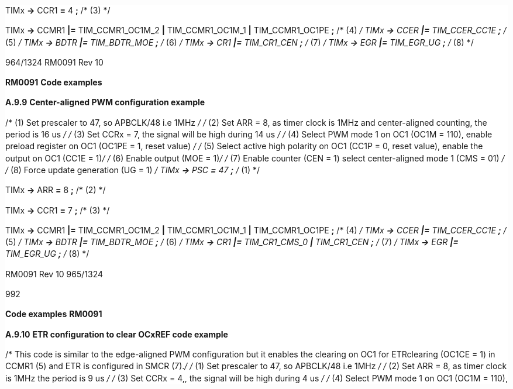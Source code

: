 TIMx **->** CCR1 **=** 4 **;** /* (3) */

TIMx **->** CCMR1 **|=** TIM_CCMR1_OC1M_2 **|** TIM_CCMR1_OC1M_1
**|** TIM_CCMR1_OC1PE **;** /* (4) */
TIMx **->** CCER **|=** TIM_CCER_CC1E **;** /* (5) */
TIMx **->** BDTR **|=** TIM_BDTR_MOE **;** /* (6) */
TIMx **->** CR1 **|=** TIM_CR1_CEN **;** /* (7) */
TIMx **->** EGR **|=** TIM_EGR_UG **;** /* (8) */


964/1324 RM0091 Rev 10


**RM0091** **Code examples**


**A.9.9** **Center-aligned PWM configuration example**


/* (1) Set prescaler to 47, so APBCLK/48 i.e 1MHz */
/* (2) Set ARR = 8, as timer clock is 1MHz and center-aligned counting,
the period is 16 us */
/* (3) Set CCRx = 7, the signal will be high during 14 us */
/* (4) Select PWM mode 1 on OC1 (OC1M = 110),
enable preload register on OC1 (OC1PE = 1, reset value) */
/* (5) Select active high polarity on OC1 (CC1P = 0, reset value),
enable the output on OC1 (CC1E = 1)*/
/* (6) Enable output (MOE = 1)*/
/* (7) Enable counter (CEN = 1)
select center-aligned mode 1 (CMS = 01) */
/* (8) Force update generation (UG = 1) */
TIMx **->** PSC **=** 47 **;** /* (1) */

TIMx **->** ARR **=** 8 **;** /* (2) */

TIMx **->** CCR1 **=** 7 **;** /* (3) */

TIMx **->** CCMR1 **|=** TIM_CCMR1_OC1M_2 **|** TIM_CCMR1_OC1M_1
**|** TIM_CCMR1_OC1PE **;** /* (4) */
TIMx **->** CCER **|=** TIM_CCER_CC1E **;** /* (5) */
TIMx **->** BDTR **|=** TIM_BDTR_MOE **;** /* (6) */
TIMx **->** CR1 **|=** TIM_CR1_CMS_0 **|** TIM_CR1_CEN **;** /* (7) */
TIMx **->** EGR **|=** TIM_EGR_UG **;** /* (8) */


RM0091 Rev 10 965/1324



992


**Code examples** **RM0091**


**A.9.10** **ETR configuration to clear OCxREF code example**


/* This code is similar to the edge-aligned PWM configuration but it enables
the clearing on OC1 for ETRclearing (OC1CE = 1) in CCMR1 (5) and ETR is
configured in SMCR (7).*/
/* (1) Set prescaler to 47, so APBCLK/48 i.e 1MHz */
/* (2) Set ARR = 8, as timer clock is 1MHz the period is 9 us */
/* (3) Set CCRx = 4,, the signal will be high during 4 us */
/* (4) Select PWM mode 1 on OC1 (OC1M = 110),
